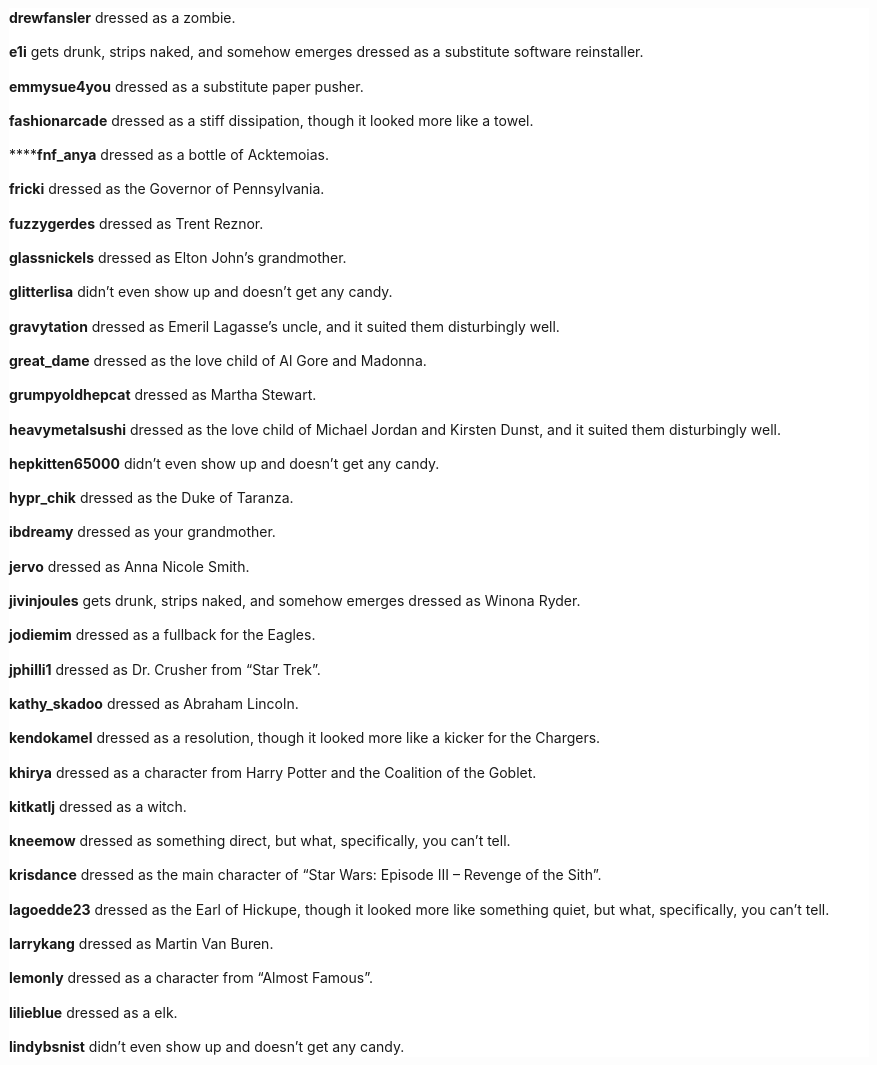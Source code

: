 **drewfansler** dressed as a zombie.
  
**e1i** gets drunk, strips naked, and somehow emerges dressed as a substitute software reinstaller.
  
**emmysue4you** dressed as a substitute paper pusher.
  
**fashionarcade** dressed as a stiff dissipation, though it looked more like a towel.
  
******fnf_anya** dressed as a bottle of Acktemoias.
  
**fricki** dressed as the Governor of Pennsylvania.
  
**fuzzygerdes** dressed as Trent Reznor.
  
**glassnickels** dressed as Elton John&#8217;s grandmother.
  
**glitterlisa** didn&#8217;t even show up and doesn&#8217;t get any candy.
  
**gravytation** dressed as Emeril Lagasse&#8217;s uncle, and it suited them disturbingly well.
  
**great_dame** dressed as the love child of Al Gore and Madonna.
  
**grumpyoldhepcat** dressed as Martha Stewart.
  
**heavymetalsushi** dressed as the love child of Michael Jordan and Kirsten Dunst, and it suited them disturbingly well.
  
**hepkitten65000** didn&#8217;t even show up and doesn&#8217;t get any candy.
  
**hypr_chik** dressed as the Duke of Taranza.
  
**ibdreamy** dressed as your grandmother.
  
**jervo** dressed as Anna Nicole Smith.
  
**jivinjoules** gets drunk, strips naked, and somehow emerges dressed as Winona Ryder.
  
**jodiemim** dressed as a fullback for the Eagles.
  
**jphilli1** dressed as Dr. Crusher from &#8220;Star Trek&#8221;.
  
**kathy_skadoo** dressed as Abraham Lincoln.
  
**kendokamel** dressed as a resolution, though it looked more like a kicker for the Chargers.
  
**khirya** dressed as a character from Harry Potter and the Coalition of the Goblet.
  
**kitkatlj** dressed as a witch.
  
**kneemow** dressed as something direct, but what, specifically, you can&#8217;t tell.
  
**krisdance** dressed as the main character of &#8220;Star Wars: Episode III &#8211; Revenge of the Sith&#8221;.
  
**lagoedde23** dressed as the Earl of Hickupe, though it looked more like something quiet, but what, specifically, you can&#8217;t tell.
  
**larrykang** dressed as Martin Van Buren.
  
**lemonly** dressed as a character from &#8220;Almost Famous&#8221;.
  
**lilieblue** dressed as a elk.
  
**lindybsnist** didn&#8217;t even show up and doesn&#8217;t get any candy.
  